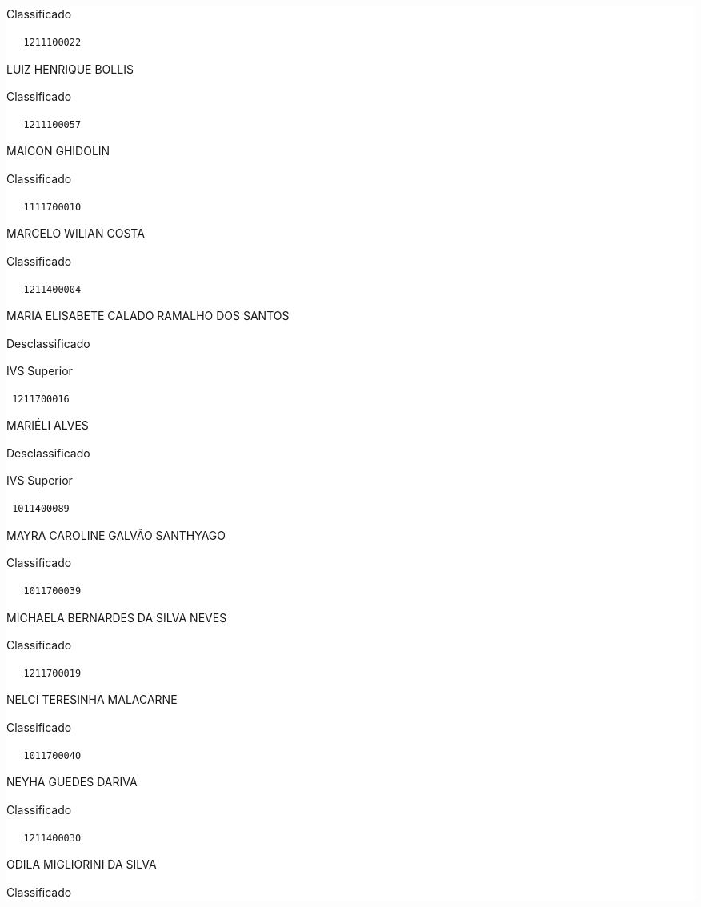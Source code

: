    Classificado

       1211100022

   LUIZ HENRIQUE BOLLIS

   Classificado

       1211100057

   MAICON GHIDOLIN

   Classificado

       1111700010

   MARCELO WILIAN COSTA

   Classificado

       1211400004

   MARIA ELISABETE CALADO RAMALHO DOS SANTOS

   Desclassificado

   IVS Superior

     1211700016

   MARIÉLI ALVES

   Desclassificado

   IVS Superior

     1011400089

   MAYRA CAROLINE GALVÃO SANTHYAGO

   Classificado

       1011700039

   MICHAELA BERNARDES DA SILVA NEVES

   Classificado

       1211700019

   NELCI TERESINHA MALACARNE

   Classificado

       1011700040

   NEYHA GUEDES DARIVA

   Classificado

       1211400030

   ODILA MIGLIORINI DA SILVA

   Classificado
